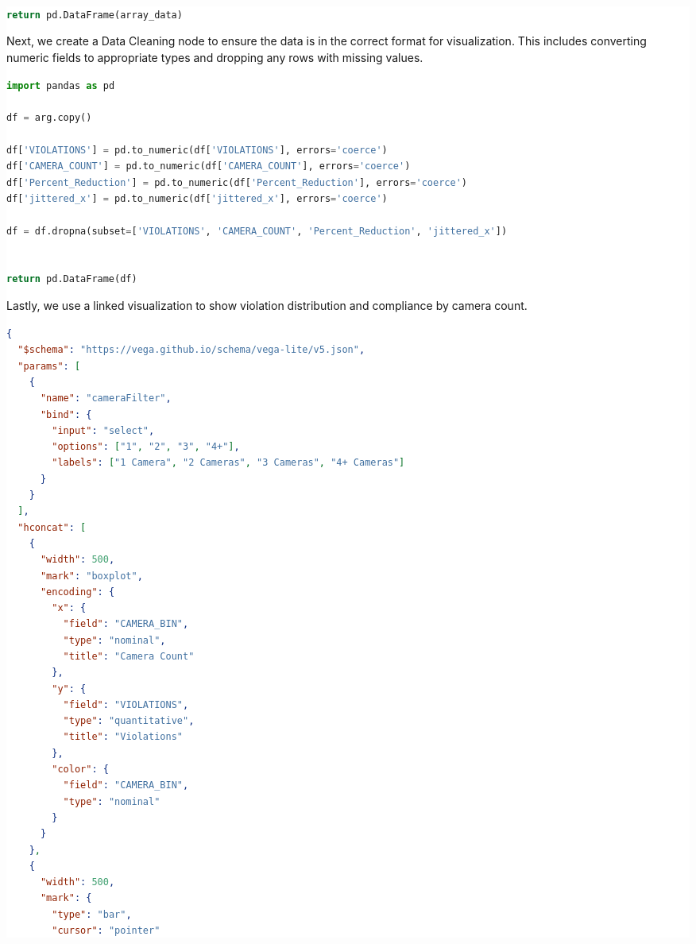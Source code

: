 ```python
return pd.DataFrame(array_data)
```

Next, we create a Data Cleaning node to ensure the data is in the correct format for visualization. This includes converting numeric fields to appropriate types and dropping any rows with missing values.

```python
import pandas as pd

df = arg.copy()

df['VIOLATIONS'] = pd.to_numeric(df['VIOLATIONS'], errors='coerce')
df['CAMERA_COUNT'] = pd.to_numeric(df['CAMERA_COUNT'], errors='coerce')
df['Percent_Reduction'] = pd.to_numeric(df['Percent_Reduction'], errors='coerce')
df['jittered_x'] = pd.to_numeric(df['jittered_x'], errors='coerce')

df = df.dropna(subset=['VIOLATIONS', 'CAMERA_COUNT', 'Percent_Reduction', 'jittered_x'])


return pd.DataFrame(df)
```

Lastly, we use a linked visualization to show violation distribution and compliance by camera count.

```json
{
  "$schema": "https://vega.github.io/schema/vega-lite/v5.json",
  "params": [
    {
      "name": "cameraFilter",
      "bind": {
        "input": "select",
        "options": ["1", "2", "3", "4+"],
        "labels": ["1 Camera", "2 Cameras", "3 Cameras", "4+ Cameras"]
      }
    }
  ],
  "hconcat": [
    {
      "width": 500,
      "mark": "boxplot",
      "encoding": {
        "x": {
          "field": "CAMERA_BIN",
          "type": "nominal",
          "title": "Camera Count"
        },
        "y": {
          "field": "VIOLATIONS",
          "type": "quantitative",
          "title": "Violations"
        },
        "color": {
          "field": "CAMERA_BIN",
          "type": "nominal"
        }
      }
    },
    {
      "width": 500,
      "mark": {
        "type": "bar",
        "cursor": "pointer"
```
